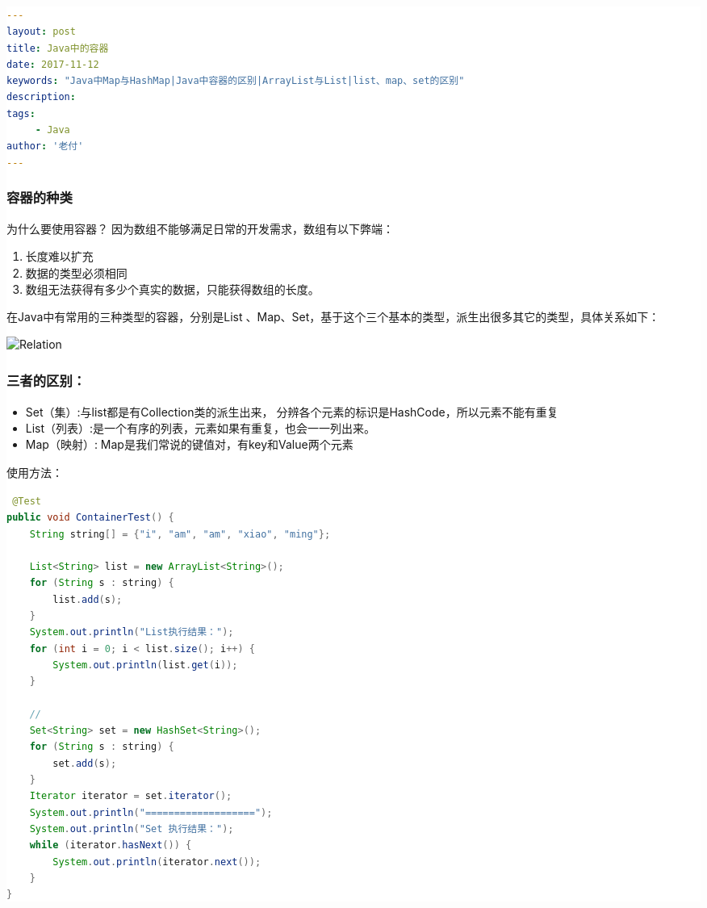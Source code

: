 ```yaml
---
layout: post
title: Java中的容器
date: 2017-11-12
keywords: "Java中Map与HashMap|Java中容器的区别|ArrayList与List|list、map、set的区别"
description:
tags: 
     - Java
author: '老付'
---
```


### 容器的种类     

为什么要使用容器？ 因为数组不能够满足日常的开发需求，数组有以下弊端： 

1. 长度难以扩充 
2. 数据的类型必须相同 
3. 数组无法获得有多少个真实的数据，只能获得数组的长度。
 


在Java中有常用的三种类型的容器，分别是List 、Map、Set，基于这个三个基本的类型，派生出很多其它的类型，具体关系如下：  

![Relation]({{site.domain}}Relation.png) 
  
### 三者的区别： 

- Set（集）:与list都是有Collection类的派生出来， 分辨各个元素的标识是HashCode，所以元素不能有重复
- List（列表）:是一个有序的列表，元素如果有重复，也会一一列出来。
- Map（映射）: Map是我们常说的键值对，有key和Value两个元素    

使用方法：   

```java
 @Test
public void ContainerTest() {
    String string[] = {"i", "am", "am", "xiao", "ming"};

    List<String> list = new ArrayList<String>();
    for (String s : string) {
        list.add(s);
    }
    System.out.println("List执行结果：");
    for (int i = 0; i < list.size(); i++) {
        System.out.println(list.get(i));
    }

    //
    Set<String> set = new HashSet<String>();
    for (String s : string) {
        set.add(s);
    }
    Iterator iterator = set.iterator();
    System.out.println("===================");
    System.out.println("Set 执行结果：");
    while (iterator.hasNext()) {
        System.out.println(iterator.next());
    }
}

```  

